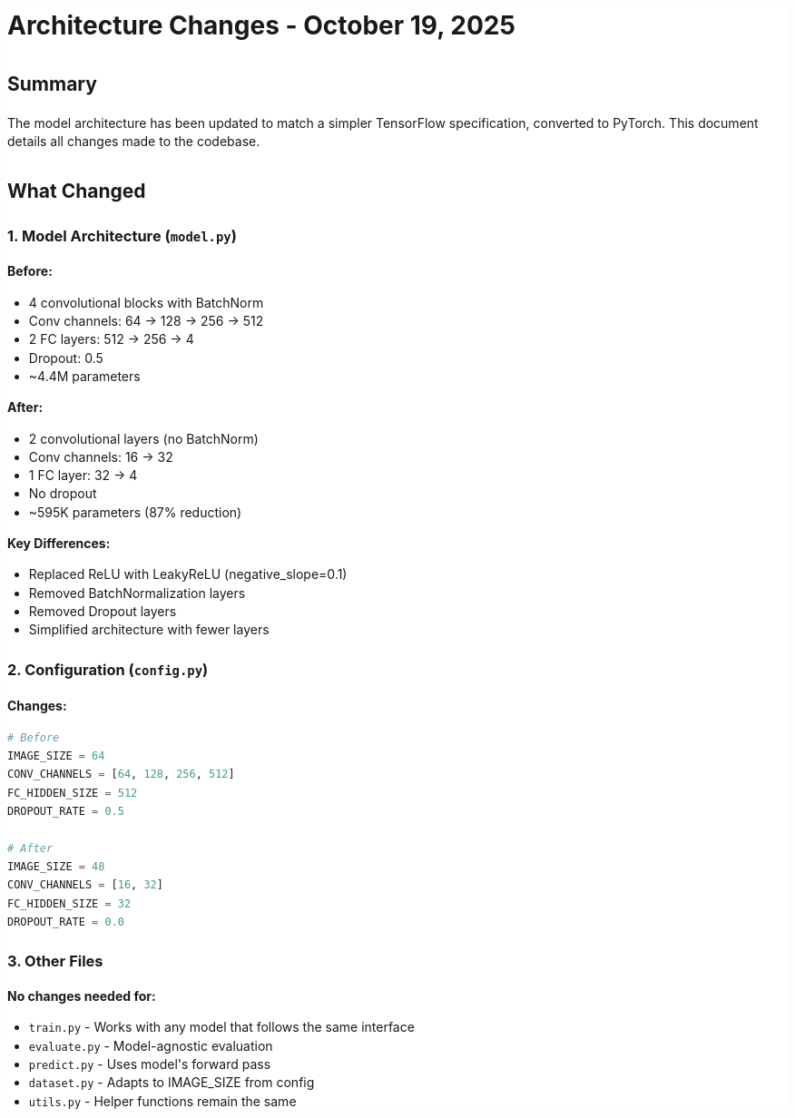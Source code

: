 # Architecture Changes - October 19, 2025

## Summary

The model architecture has been updated to match a simpler TensorFlow specification, converted to PyTorch. This document details all changes made to the codebase.

## What Changed

### 1. Model Architecture (`model.py`)

**Before:**
- 4 convolutional blocks with BatchNorm
- Conv channels: 64 → 128 → 256 → 512
- 2 FC layers: 512 → 256 → 4
- Dropout: 0.5
- ~4.4M parameters

**After:**
- 2 convolutional layers (no BatchNorm)
- Conv channels: 16 → 32
- 1 FC layer: 32 → 4
- No dropout
- ~595K parameters (87% reduction)

**Key Differences:**
- Replaced ReLU with LeakyReLU (negative_slope=0.1)
- Removed BatchNormalization layers
- Removed Dropout layers
- Simplified architecture with fewer layers

### 2. Configuration (`config.py`)

**Changes:**
```python
# Before
IMAGE_SIZE = 64
CONV_CHANNELS = [64, 128, 256, 512]
FC_HIDDEN_SIZE = 512
DROPOUT_RATE = 0.5

# After
IMAGE_SIZE = 48
CONV_CHANNELS = [16, 32]
FC_HIDDEN_SIZE = 32
DROPOUT_RATE = 0.0
```

### 3. Other Files

**No changes needed for:**
- `train.py` - Works with any model that follows the same interface
- `evaluate.py` - Model-agnostic evaluation
- `predict.py` - Uses model's forward pass
- `dataset.py` - Adapts to IMAGE_SIZE from config
- `utils.py` - Helper functions remain the same
